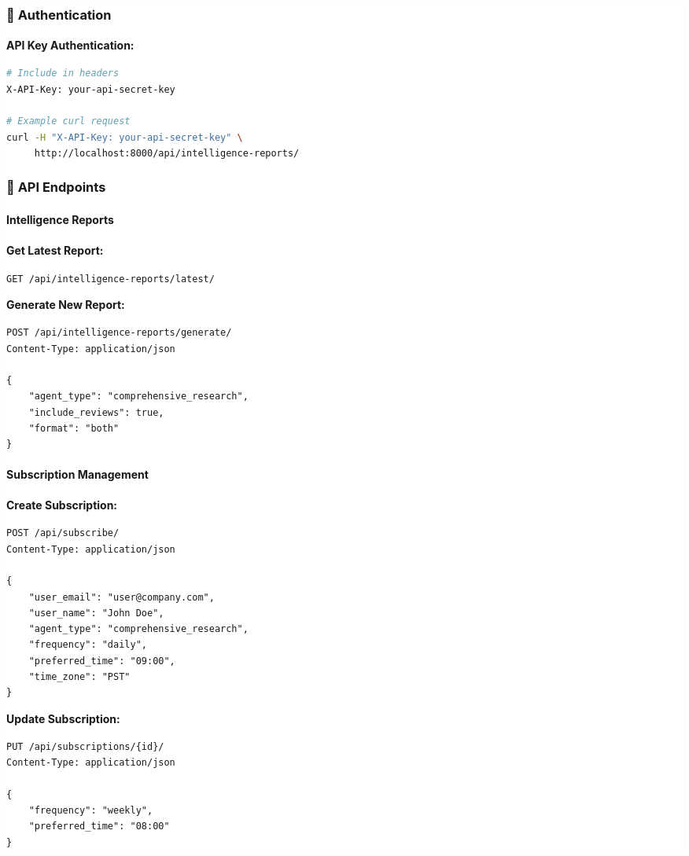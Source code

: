 ### 🔐 **Authentication**

**API Key Authentication:**
```bash
# Include in headers
X-API-Key: your-api-secret-key

# Example curl request
curl -H "X-API-Key: your-api-secret-key" \
     http://localhost:8000/api/intelligence-reports/
```

### 📡 **API Endpoints**

#### **Intelligence Reports**

**Get Latest Report:**
```http
GET /api/intelligence-reports/latest/
```

**Generate New Report:**
```http
POST /api/intelligence-reports/generate/
Content-Type: application/json

{
    "agent_type": "comprehensive_research",
    "include_reviews": true,
    "format": "both"
}
```

#### **Subscription Management**

**Create Subscription:**
```http
POST /api/subscribe/
Content-Type: application/json

{
    "user_email": "user@company.com",
    "user_name": "John Doe",
    "agent_type": "comprehensive_research",
    "frequency": "daily",
    "preferred_time": "09:00",
    "time_zone": "PST"
}
```

**Update Subscription:**
```http
PUT /api/subscriptions/{id}/
Content-Type: application/json

{
    "frequency": "weekly",
    "preferred_time": "08:00"
}
```
